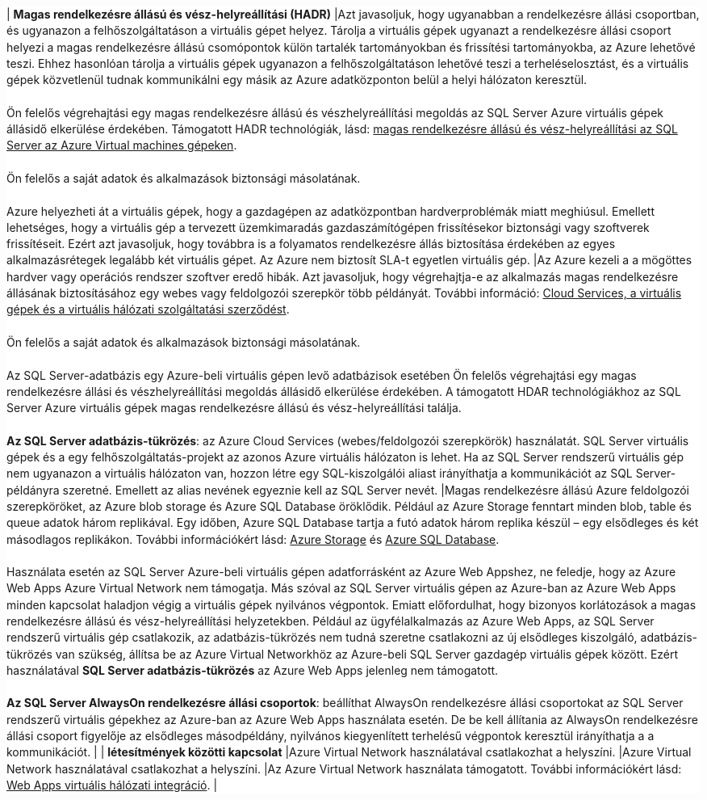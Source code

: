 | **Magas rendelkezésre állású és vész-helyreállítási (HADR)** |Azt javasoljuk, hogy ugyanabban a rendelkezésre állási csoportban, és ugyanazon a felhőszolgáltatáson a virtuális gépet helyez. Tárolja a virtuális gépek ugyanazt a rendelkezésre állási csoport helyezi a magas rendelkezésre állású csomópontok külön tartalék tartományokban és frissítési tartományokba, az Azure lehetővé teszi. Ehhez hasonlóan tárolja a virtuális gépek ugyanazon a felhőszolgáltatáson lehetővé teszi a terheléselosztást, és a virtuális gépek közvetlenül tudnak kommunikálni egy másik az Azure adatközponton belül a helyi hálózaton keresztül.<br/><br/>Ön felelős végrehajtási egy magas rendelkezésre állású és vészhelyreállítási megoldás az SQL Server Azure virtuális gépek állásidő elkerülése érdekében. Támogatott HADR technológiák, lásd: [magas rendelkezésre állású és vész-helyreállítási az SQL Server az Azure Virtual machines gépeken](virtual-machines-windows-sql-high-availability-dr.md).<br/><br/>Ön felelős a saját adatok és alkalmazások biztonsági másolatának.<br/><br/>Azure helyezheti át a virtuális gépek, hogy a gazdagépen az adatközpontban hardverproblémák miatt meghiúsul. Emellett lehetséges, hogy a virtuális gép a tervezett üzemkimaradás gazdaszámítógépen frissítésekor biztonsági vagy szoftverek frissítéseit. Ezért azt javasoljuk, hogy továbbra is a folyamatos rendelkezésre állás biztosítása érdekében az egyes alkalmazásrétegek legalább két virtuális gépet. Az Azure nem biztosít SLA-t egyetlen virtuális gép. |Az Azure kezeli a a mögöttes hardver vagy operációs rendszer szoftver eredő hibák. Azt javasoljuk, hogy végrehajtja-e az alkalmazás magas rendelkezésre állásának biztosításához egy webes vagy feldolgozói szerepkör több példányát. További információ: [Cloud Services, a virtuális gépek és a virtuális hálózati szolgáltatási szerződést](https://azure.microsoft.com/support/legal/sla/virtual-machines/v1_8/).<br/><br/>Ön felelős a saját adatok és alkalmazások biztonsági másolatának.<br/><br/>Az SQL Server-adatbázis egy Azure-beli virtuális gépen levő adatbázisok esetében Ön felelős végrehajtási egy magas rendelkezésre állási és vészhelyreállítási megoldás állásidő elkerülése érdekében. A támogatott HDAR technológiákhoz az SQL Server Azure virtuális gépek magas rendelkezésre állású és vész-helyreállítási találja.<br/><br/>**Az SQL Server adatbázis-tükrözés**: az Azure Cloud Services (webes/feldolgozói szerepkörök) használatát. SQL Server virtuális gépek és a egy felhőszolgáltatás-projekt az azonos Azure virtuális hálózaton is lehet. Ha az SQL Server rendszerű virtuális gép nem ugyanazon a virtuális hálózaton van, hozzon létre egy SQL-kiszolgálói aliast irányíthatja a kommunikációt az SQL Server-példányra szeretné. Emellett az alias nevének egyeznie kell az SQL Server nevét. |Magas rendelkezésre állású Azure feldolgozói szerepköröket, az Azure blob storage és Azure SQL Database öröklődik. Például az Azure Storage fenntart minden blob, table és queue adatok három replikával. Egy időben, Azure SQL Database tartja a futó adatok három replika készül – egy elsődleges és két másodlagos replikákon. További információkért lásd: [Azure Storage](https://azure.microsoft.com/documentation/services/storage/) és [Azure SQL Database](../../../sql-database/sql-database-technical-overview.md).<br/><br/>Használata esetén az SQL Server Azure-beli virtuális gépen adatforrásként az Azure Web Appshez, ne feledje, hogy az Azure Web Apps Azure Virtual Network nem támogatja. Más szóval az SQL Server virtuális gépen az Azure-ban az Azure Web Apps minden kapcsolat haladjon végig a virtuális gépek nyilvános végpontok. Emiatt előfordulhat, hogy bizonyos korlátozások a magas rendelkezésre állású és vész-helyreállítási helyzetekben. Például az ügyfélalkalmazás az Azure Web Apps, az SQL Server rendszerű virtuális gép csatlakozik, az adatbázis-tükrözés nem tudná szeretne csatlakozni az új elsődleges kiszolgáló, adatbázis-tükrözés van szükség, állítsa be az Azure Virtual Networkhöz az Azure-beli SQL Server gazdagép virtuális gépek között. Ezért használatával **SQL Server adatbázis-tükrözés** az Azure Web Apps jelenleg nem támogatott.<br/><br/>**Az SQL Server AlwaysOn rendelkezésre állási csoportok**: beállíthat AlwaysOn rendelkezésre állási csoportokat az SQL Server rendszerű virtuális gépekhez az Azure-ban az Azure Web Apps használata esetén. De be kell állítania az AlwaysOn rendelkezésre állási csoport figyelője az elsődleges másodpéldány, nyilvános kiegyenlített terhelésű végpontok keresztül irányíthatja a a kommunikációt. |
| **létesítmények közötti kapcsolat** |Azure Virtual Network használatával csatlakozhat a helyszíni. |Azure Virtual Network használatával csatlakozhat a helyszíni. |Az Azure Virtual Network használata támogatott. További információkért lásd: [Web Apps virtuális hálózati integráció](https://azure.microsoft.com/blog/2014/09/15/azure-websites-virtual-network-integration/). |